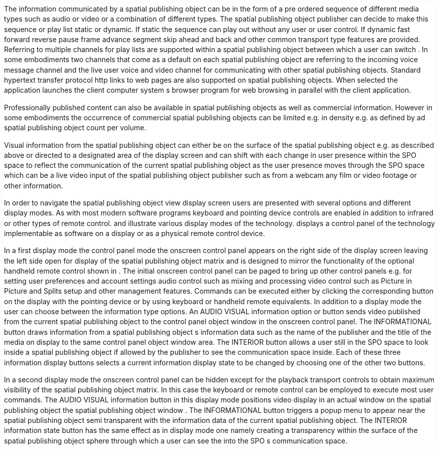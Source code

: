 The information communicated by a spatial publishing object can be in the form of a pre ordered sequence of different media types such as audio or video or a combination of different types. The spatial publishing object publisher can decide to make this sequence or play list static or dynamic. If static the sequence can play out without any user or user control. If dynamic fast forward reverse pause frame advance segment skip ahead and back and other common transport type features are provided. Referring to multiple channels for play lists are supported within a spatial publishing object between which a user can switch . In some embodiments two channels that come as a default on each spatial publishing object are referring to the incoming voice message channel and the live user voice and video channel for communicating with other spatial publishing objects. Standard hypertext transfer protocol http links to web pages are also supported on spatial publishing objects. When selected the application launches the client computer system s browser program for web browsing in parallel with the client application.

Professionally published content can also be available in spatial publishing objects as well as commercial information. However in some embodiments the occurrence of commercial spatial publishing objects can be limited e.g. in density e.g. as defined by ad spatial publishing object count per volume.

Visual information from the spatial publishing object can either be on the surface of the spatial publishing object e.g. as described above or directed to a designated area of the display screen and can shift with each change in user presence within the SPO space to reflect the communication of the current spatial publishing object as the user presence moves through the SPO space which can be a live video input of the spatial publishing object publisher such as from a webcam any film or video footage or other information.

In order to navigate the spatial publishing object view display screen users are presented with several options and different display modes. As with most modern software programs keyboard and pointing device controls are enabled in addition to infrared or other types of remote control. and illustrate various display modes of the technology. displays a control panel of the technology implementable as software on a display or as a physical remote control device.

In a first display mode the control panel mode the onscreen control panel appears on the right side of the display screen leaving the left side open for display of the spatial publishing object matrix and is designed to mirror the functionality of the optional handheld remote control shown in . The initial onscreen control panel can be paged to bring up other control panels e.g. for setting user preferences and account settings audio control such as mixing and processing video control such as Picture in Picture and Splits setup and other management features. Commands can be executed either by clicking the corresponding button on the display with the pointing device or by using keyboard or handheld remote equivalents. In addition to a display mode the user can choose between the information type options. An AUDIO VISUAL information option or button sends video published from the current spatial publishing object to the control panel object window in the onscreen control panel. The INFORMATIONAL button draws information from a spatial publishing object s information data such as the name of the publisher and the title of the media on display to the same control panel object window area. The INTERIOR button allows a user still in the SPO space to look inside a spatial publishing object if allowed by the publisher to see the communication space inside. Each of these three information display buttons selects a current information display state to be changed by choosing one of the other two buttons.

In a second display mode the onscreen control panel can be hidden except for the playback transport controls to obtain maximum visibility of the spatial publishing object matrix. In this case the keyboard or remote control can be employed to execute most user commands. The AUDIO VISUAL information button in this display mode positions video display in an actual window on the spatial publishing object the spatial publishing object window . The INFORMATIONAL button triggers a popup menu to appear near the spatial publishing object semi transparent with the information data of the current spatial publishing object. The INTERIOR information state button has the same effect as in display mode one namely creating a transparency within the surface of the spatial publishing object sphere through which a user can see the into the SPO s communication space.

